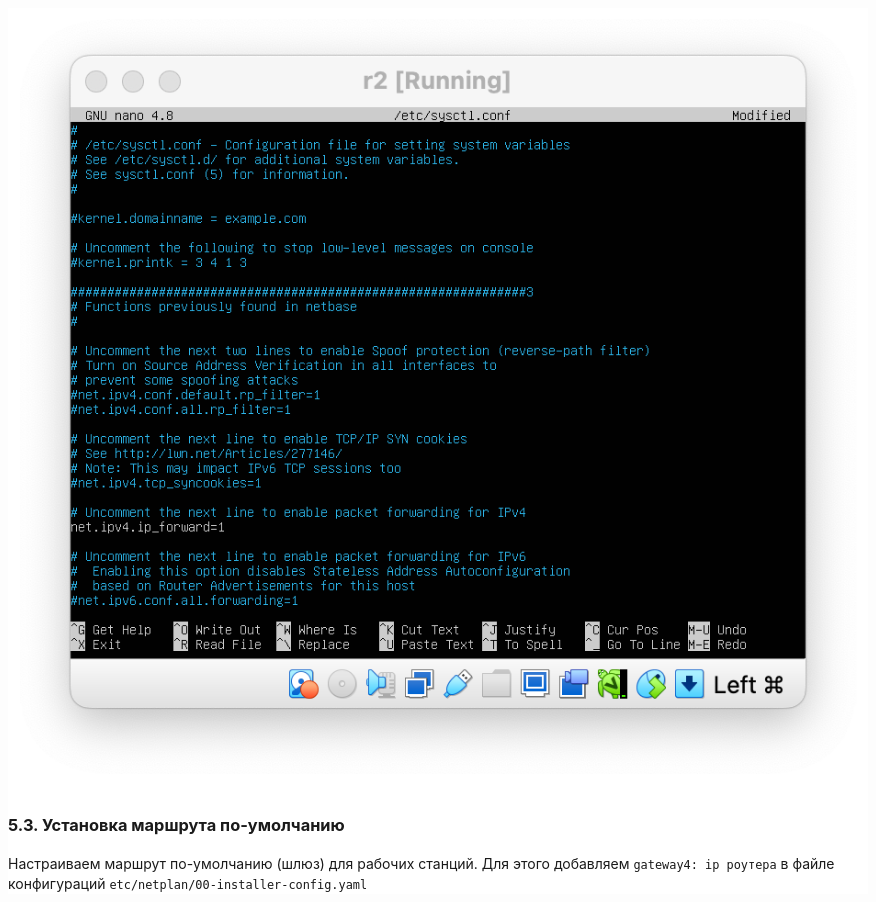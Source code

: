 ![5.2.4](screenshots/5.2.4.png)

### 5.3. Установка маршрута по-умолчанию

Настраиваем маршрут по-умолчанию (шлюз) для рабочих станций. Для этого добавляем `gateway4: ip роутера` в файле конфигураций `etc/netplan/00-installer-config.yaml`
